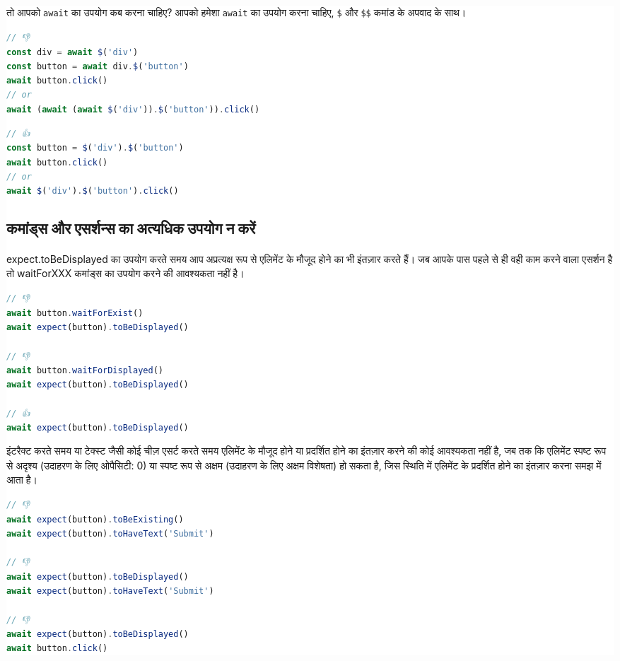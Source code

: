 तो आपको `await` का उपयोग कब करना चाहिए?
आपको हमेशा `await` का उपयोग करना चाहिए, `$` और `$$` कमांड के अपवाद के साथ।

```js
// 👎
const div = await $('div')
const button = await div.$('button')
await button.click()
// or
await (await (await $('div')).$('button')).click()
```

```js
// 👍
const button = $('div').$('button')
await button.click()
// or
await $('div').$('button').click()
```

## कमांड्स और एसर्शन्स का अत्यधिक उपयोग न करें

expect.toBeDisplayed का उपयोग करते समय आप अप्रत्यक्ष रूप से एलिमेंट के मौजूद होने का भी इंतज़ार करते हैं। जब आपके पास पहले से ही वही काम करने वाला एसर्शन है तो waitForXXX कमांड्स का उपयोग करने की आवश्यकता नहीं है।

```js
// 👎
await button.waitForExist()
await expect(button).toBeDisplayed()

// 👎
await button.waitForDisplayed()
await expect(button).toBeDisplayed()

// 👍
await expect(button).toBeDisplayed()
```

इंटरैक्ट करते समय या टेक्स्ट जैसी कोई चीज़ एसर्ट करते समय एलिमेंट के मौजूद होने या प्रदर्शित होने का इंतज़ार करने की कोई आवश्यकता नहीं है, जब तक कि एलिमेंट स्पष्ट रूप से अदृश्य (उदाहरण के लिए ओपैसिटी: 0) या स्पष्ट रूप से अक्षम (उदाहरण के लिए अक्षम विशेषता) हो सकता है, जिस स्थिति में एलिमेंट के प्रदर्शित होने का इंतज़ार करना समझ में आता है।

```js
// 👎
await expect(button).toBeExisting()
await expect(button).toHaveText('Submit')

// 👎
await expect(button).toBeDisplayed()
await expect(button).toHaveText('Submit')

// 👎
await expect(button).toBeDisplayed()
await button.click()
```

